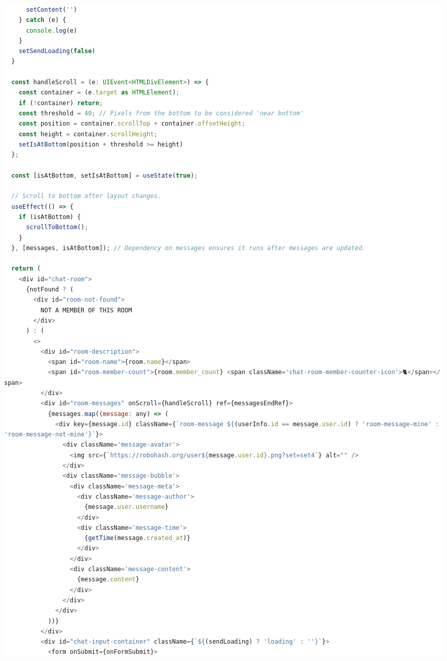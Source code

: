 ```javascript title="frontend/src/CharRoomDetail.tsx"
      setContent('')
    } catch (e) {
      console.log(e)
    }
    setSendLoading(false)
  }

  const handleScroll = (e: UIEvent<HTMLDivElement>) => {
    const container = (e.target as HTMLElement);
    if (!container) return;
    const threshold = 40; // Pixels from the bottom to be considered 'near bottom'
    const position = container.scrollTop + container.offsetHeight;
    const height = container.scrollHeight;
    setIsAtBottom(position + threshold >= height)
  };

  const [isAtBottom, setIsAtBottom] = useState(true);

  // Scroll to bottom after layout changes.
  useEffect(() => {
    if (isAtBottom) {
      scrollToBottom();
    }
  }, [messages, isAtBottom]); // Dependency on messages ensures it runs after messages are updated.

  return (
    <div id="chat-room">
      {notFound ? (
        <div id="room-not-found">
          NOT A MEMBER OF THIS ROOM
        </div>
      ) : (
        <>
          <div id="room-description">
            <span id="room-name">{room.name}</span>
            <span id="room-member-count">{room.member_count} <span className='chat-room-member-counter-icon'>🐈</span></span>
          </div>
          <div id="room-messages" onScroll={handleScroll} ref={messagesEndRef}>
            {messages.map((message: any) => (
              <div key={message.id} className={`room-message ${(userInfo.id == message.user.id) ? 'room-message-mine' : 'room-message-not-mine'}`}>
                <div className='message-avatar'>
                  <img src={`https://robohash.org/user${message.user.id}.png?set=set4`} alt="" />
                </div>
                <div className='message-bubble'>
                  <div className='message-meta'>
                    <div className='message-author'>
                      {message.user.username}
                    </div>
                    <div className='message-time'>
                      {getTime(message.created_at)}
                    </div>
                  </div>
                  <div className='message-content'>
                    {message.content}
                  </div>
                </div>
              </div>
            ))}
          </div>
          <div id="chat-input-container" className={`${(sendLoading) ? 'loading' : ''}`}>
            <form onSubmit={onFormSubmit}>
```